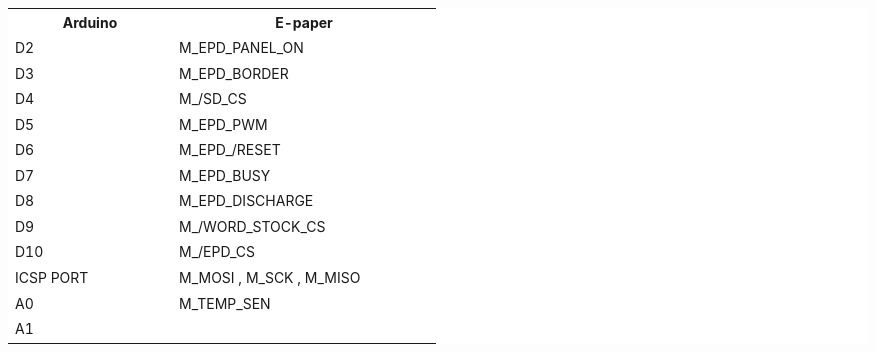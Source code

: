 <table >
<tr>
<th> Arduino
</th>
<th> E-paper
</th></tr>
<tr>
<td width="150px"> D2
</td>
<td width="250px"> M_EPD_PANEL_ON﻿
</td></tr>
<tr>
<td> D3
</td>
<td> M_EPD_BORDER﻿
</td></tr>
<tr>
<td> D4
</td>
<td> M_/SD_CS﻿
</td></tr>
<tr>
<td> D5
</td>
<td> M_EPD_PWM﻿
</td></tr>
<tr>
<td> D6
</td>
<td> M_EPD_/RESET﻿
</td></tr>
<tr>
<td> D7
</td>
<td> M_EPD_BUSY﻿
</td></tr>
<tr>
<td> D8
</td>
<td> M_EPD_DISCHARGE﻿
</td></tr>
<tr>
<td> D9
</td>
<td> M_/WORD_STOCK_CS﻿
</td></tr>
<tr>
<td> D10
</td>
<td> M_/EPD_CS﻿
</td></tr>
<tr>
<td> ICSP PORT
</td>
<td> M_MOSI , M_SCK , M_MISO﻿
</td></tr>
<tr>
<td> A0
</td>
<td> M_TEMP_SEN﻿
</td></tr>
<tr>
<td> A1
</td>